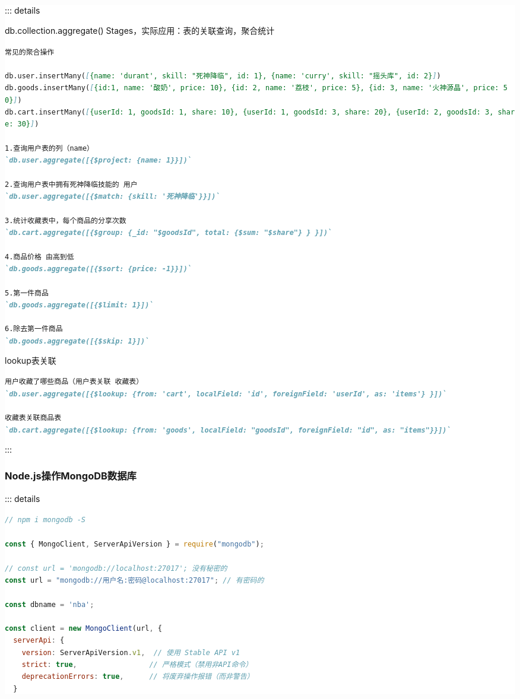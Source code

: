 ::: details

db.collection.aggregate() Stages，实际应用：表的关联查询，聚合统计

```md
常见的聚合操作

db.user.insertMany([{name: 'durant', skill: "死神降临", id: 1}, {name: 'curry', skill: "摇头库", id: 2}])
db.goods.insertMany([{id:1, name: '酸奶', price: 10}, {id: 2, name: '荔枝', price: 5}, {id: 3, name: '火神源晶', price: 50}])
db.cart.insertMany([{userId: 1, goodsId: 1, share: 10}, {userId: 1, goodsId: 3, share: 20}, {userId: 2, goodsId: 3, share: 30}])

1.查询用户表的列（name）
`db.user.aggregate([{$project: {name: 1}}])`

2.查询用户表中拥有死神降临技能的 用户
`db.user.aggregate([{$match: {skill: '死神降临'}}])`

3.统计收藏表中，每个商品的分享次数
`db.cart.aggregate([{$group: {_id: "$goodsId", total: {$sum: "$share"} } }])`

4.商品价格 由高到低
`db.goods.aggregate([{$sort: {price: -1}}])`

5.第一件商品
`db.goods.aggregate([{$limit: 1}])`

6.除去第一件商品
`db.goods.aggregate([{$skip: 1}])`

```

lookup表关联

```md
用户收藏了哪些商品（用户表关联 收藏表）
`db.user.aggregate([{$lookup: {from: 'cart', localField: 'id', foreignField: 'userId', as: 'items'} }])`

收藏表关联商品表
`db.cart.aggregate([{$lookup: {from: 'goods', localField: "goodsId", foreignField: "id", as: "items"}}])`
```

:::

### Node.js操作MongoDB数据库

::: details

```js
// npm i mongodb -S

const { MongoClient, ServerApiVersion } = require("mongodb");

// const url = 'mongodb://localhost:27017'; 没有秘密的
const url = "mongodb://用户名:密码@localhost:27017"; // 有密码的

const dbname = 'nba';

const client = new MongoClient(url, {
  serverApi: {
    version: ServerApiVersion.v1,  // 使用 Stable API v1
    strict: true,                 // 严格模式（禁用非API命令）
    deprecationErrors: true,      // 将废弃操作报错（而非警告）
  }
```